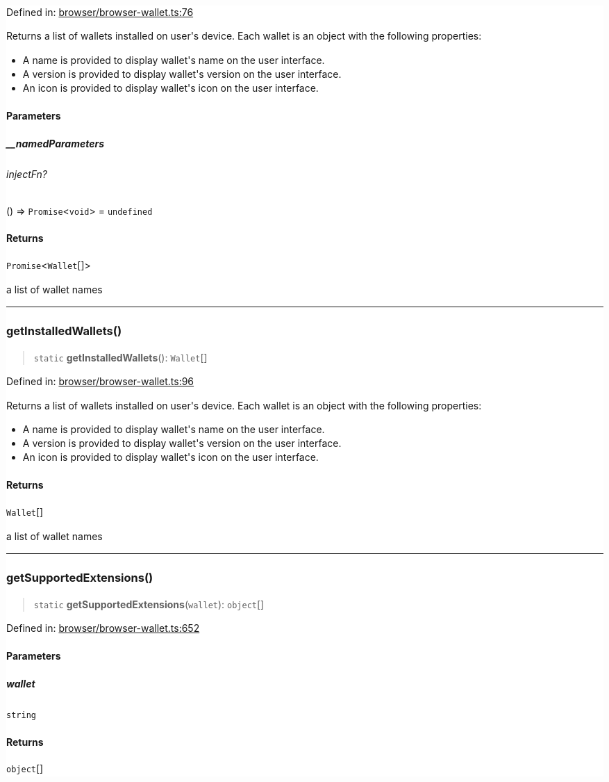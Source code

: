 Defined in: [browser/browser-wallet.ts:76](https://github.com/MeshJS/mesh/blob/1abde1553cbd7cf2cf4e40197fc0de9e4a7d0f49/packages/mesh-wallet/src/browser/browser-wallet.ts#L76)

Returns a list of wallets installed on user's device. Each wallet is an object with the following properties:
- A name is provided to display wallet's name on the user interface.
- A version is provided to display wallet's version on the user interface.
- An icon is provided to display wallet's icon on the user interface.

#### Parameters

##### \_\_namedParameters

###### injectFn?

() => `Promise`\<`void`\> = `undefined`

#### Returns

`Promise`\<`Wallet`[]\>

a list of wallet names

***

### getInstalledWallets()

> `static` **getInstalledWallets**(): `Wallet`[]

Defined in: [browser/browser-wallet.ts:96](https://github.com/MeshJS/mesh/blob/1abde1553cbd7cf2cf4e40197fc0de9e4a7d0f49/packages/mesh-wallet/src/browser/browser-wallet.ts#L96)

Returns a list of wallets installed on user's device. Each wallet is an object with the following properties:
- A name is provided to display wallet's name on the user interface.
- A version is provided to display wallet's version on the user interface.
- An icon is provided to display wallet's icon on the user interface.

#### Returns

`Wallet`[]

a list of wallet names

***

### getSupportedExtensions()

> `static` **getSupportedExtensions**(`wallet`): `object`[]

Defined in: [browser/browser-wallet.ts:652](https://github.com/MeshJS/mesh/blob/1abde1553cbd7cf2cf4e40197fc0de9e4a7d0f49/packages/mesh-wallet/src/browser/browser-wallet.ts#L652)

#### Parameters

##### wallet

`string`

#### Returns

`object`[]
